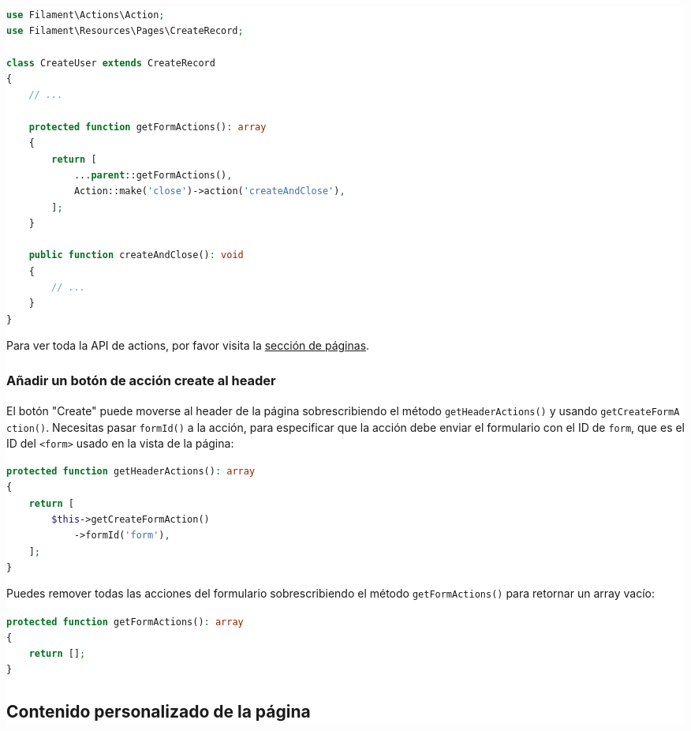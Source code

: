 ```php
use Filament\Actions\Action;
use Filament\Resources\Pages\CreateRecord;

class CreateUser extends CreateRecord
{
    // ...

    protected function getFormActions(): array
    {
        return [
            ...parent::getFormActions(),
            Action::make('close')->action('createAndClose'),
        ];
    }

    public function createAndClose(): void
    {
        // ...
    }
}
```

Para ver toda la API de actions, por favor visita la [sección de páginas](../navigation/custom-pages#adding-actions-to-pages).

### Añadir un botón de acción create al header

El botón "Create" puede moverse al header de la página sobrescribiendo el método `getHeaderActions()` y usando `getCreateFormAction()`. Necesitas pasar `formId()` a la acción, para especificar que la acción debe enviar el formulario con el ID de `form`, que es el ID del `<form>` usado en la vista de la página:

```php
protected function getHeaderActions(): array
{
    return [
        $this->getCreateFormAction()
            ->formId('form'),
    ];
}
```

Puedes remover todas las acciones del formulario sobrescribiendo el método `getFormActions()` para retornar un array vacío:

```php
protected function getFormActions(): array
{
    return [];
}
```

## Contenido personalizado de la página
